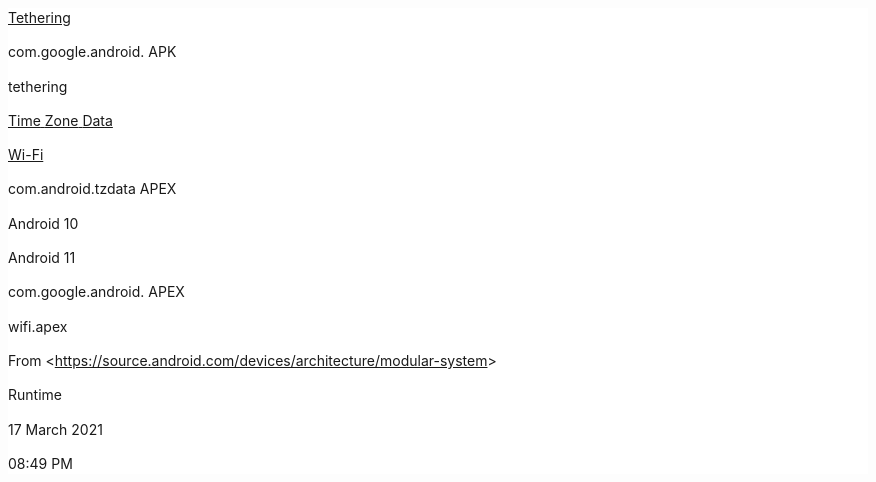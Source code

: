 [Tethering](https://source.android.com/devices/architecture/modular-system/tethering)

com.google.android. APK

tethering

[Time](https://source.android.com/devices/architecture/modular-system/timezone)[ ](https://source.android.com/devices/architecture/modular-system/timezone)[Zone](https://source.android.com/devices/architecture/modular-system/timezone)[ ](https://source.android.com/devices/architecture/modular-system/timezone)[Data](https://source.android.com/devices/architecture/modular-system/timezone)

[Wi-Fi](https://source.android.com/devices/architecture/modular-system/wifi)

com.android.tzdata APEX

Android 10

Android 11

com.google.android. APEX

wifi.apex

From <<https://source.android.com/devices/architecture/modular-system>>





Runtime

17 March 2021

08:49 PM


